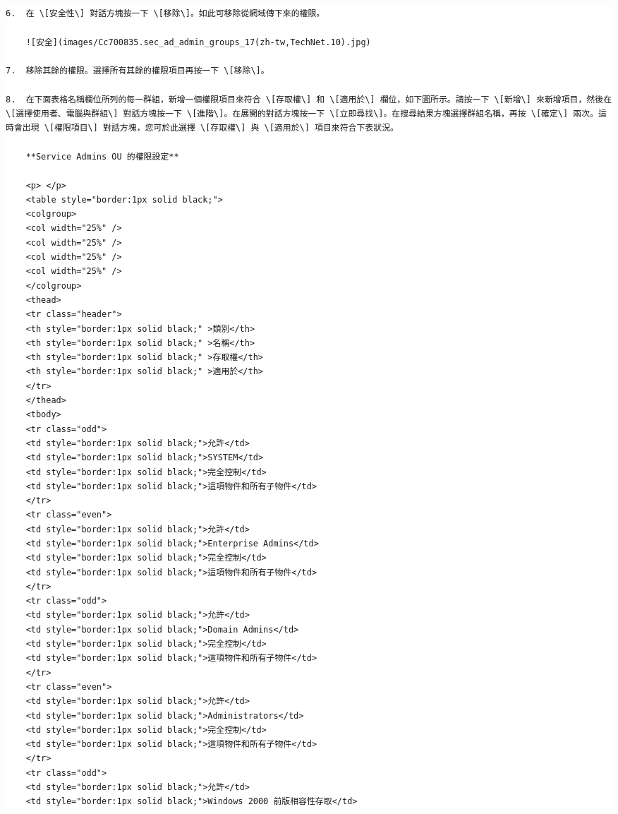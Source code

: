     6.  在 \[安全性\] 對話方塊按一下 \[移除\]。如此可移除從網域傳下來的權限。
  
        ![安全](images/Cc700835.sec_ad_admin_groups_17(zh-tw,TechNet.10).jpg)
  
    7.  移除其餘的權限。選擇所有其餘的權限項目再按一下 \[移除\]。
  
    8.  在下面表格名稱欄位所列的每一群組，新增一個權限項目來符合 \[存取權\] 和 \[適用於\] 欄位，如下圖所示。請按一下 \[新增\] 來新增項目，然後在 \[選擇使用者、電腦與群組\] 對話方塊按一下 \[進階\]。在展開的對話方塊按一下 \[立即尋找\]。在搜尋結果方塊選擇群組名稱，再按 \[確定\] 兩次。這時會出現 \[權限項目\] 對話方塊，您可於此選擇 \[存取權\] 與 \[適用於\] 項目來符合下表狀況。
  
        **Service Admins OU 的權限設定**

        <p> </p>    
        <table style="border:1px solid black;">
        <colgroup>
        <col width="25%" />
        <col width="25%" />
        <col width="25%" />
        <col width="25%" />
        </colgroup>
        <thead>
        <tr class="header">
        <th style="border:1px solid black;" >類別</th>
        <th style="border:1px solid black;" >名稱</th>
        <th style="border:1px solid black;" >存取權</th>
        <th style="border:1px solid black;" >適用於</th>
        </tr>
        </thead>
        <tbody>
        <tr class="odd">
        <td style="border:1px solid black;">允許</td>
        <td style="border:1px solid black;">SYSTEM</td>
        <td style="border:1px solid black;">完全控制</td>
        <td style="border:1px solid black;">這項物件和所有子物件</td>
        </tr>
        <tr class="even">
        <td style="border:1px solid black;">允許</td>
        <td style="border:1px solid black;">Enterprise Admins</td>
        <td style="border:1px solid black;">完全控制</td>
        <td style="border:1px solid black;">這項物件和所有子物件</td>
        </tr>
        <tr class="odd">
        <td style="border:1px solid black;">允許</td>
        <td style="border:1px solid black;">Domain Admins</td>
        <td style="border:1px solid black;">完全控制</td>
        <td style="border:1px solid black;">這項物件和所有子物件</td>
        </tr>
        <tr class="even">
        <td style="border:1px solid black;">允許</td>
        <td style="border:1px solid black;">Administrators</td>
        <td style="border:1px solid black;">完全控制</td>
        <td style="border:1px solid black;">這項物件和所有子物件</td>
        </tr>
        <tr class="odd">
        <td style="border:1px solid black;">允許</td>
        <td style="border:1px solid black;">Windows 2000 前版相容性存取</td>